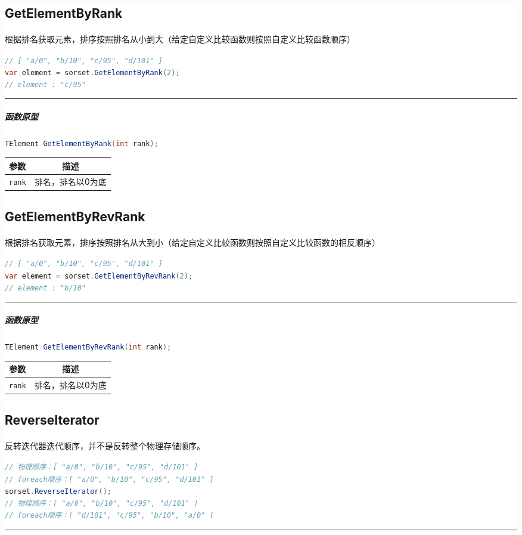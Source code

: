## GetElementByRank

根据排名获取元素，排序按照排名从小到大（给定自定义比较函数则按照自定义比较函数顺序）

```csharp
// [ "a/0", "b/10", "c/95", "d/101" ]
var element = sorset.GetElementByRank(2);
// element : "c/95"
```

---
##### 函数原型

```csharp
TElement GetElementByRank(int rank);
```

| 参数                            | 描述                 |
| -------------------------------- |:----------------------------:|
| `rank`                  | 排名，排名以0为底      |

## GetElementByRevRank

根据排名获取元素，排序按照排名从大到小（给定自定义比较函数则按照自定义比较函数的相反顺序）

```csharp
// [ "a/0", "b/10", "c/95", "d/101" ]
var element = sorset.GetElementByRevRank(2);
// element : "b/10"
```

---
##### 函数原型

```csharp
TElement GetElementByRevRank(int rank);
```

| 参数                            | 描述                 |
| -------------------------------- |:----------------------------:|
| `rank`                  | 排名，排名以0为底      |

## ReverseIterator

反转迭代器迭代顺序，并不是反转整个物理存储顺序。

```csharp
// 物理顺序：[ "a/0", "b/10", "c/95", "d/101" ]
// foreach顺序：[ "a/0", "b/10", "c/95", "d/101" ]
sorset.ReverseIterator();
// 物理顺序：[ "a/0", "b/10", "c/95", "d/101" ]
// foreach顺序：[ "d/101", "c/95", "b/10", "a/0" ]
```

---